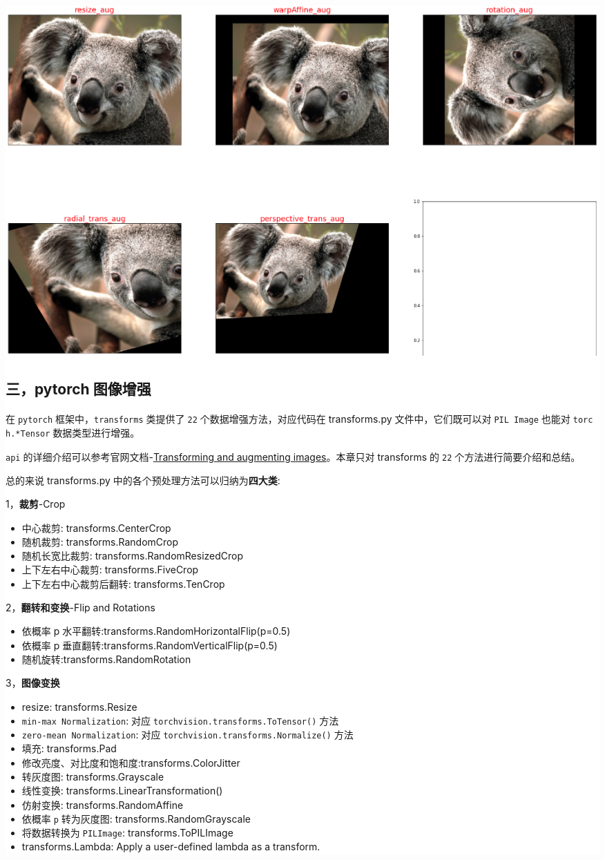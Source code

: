 ![opencv几何变换增强](../images/data_augmentation/opencv_geometry_transorform.png)

## 三，pytorch 图像增强

在 `pytorch` 框架中，`transforms` 类提供了 `22` 个数据增强方法，对应代码在 transforms.py 文件中，它们既可以对 `PIL Image` 也能对 `torch.*Tensor` 数据类型进行增强。

`api` 的详细介绍可以参考官网文档-[Transforming and augmenting images](https://pytorch.org/vision/stable/transforms.html)。本章只对 transforms 的 `22` 个方法进行简要介绍和总结。

总的来说 transforms.py 中的各个预处理方法可以归纳为**四大类**:

1，**裁剪**-Crop

- 中心裁剪: transforms.CenterCrop 
- 随机裁剪: transforms.RandomCrop 
- 随机长宽比裁剪: transforms.RandomResizedCrop 
- 上下左右中心裁剪: transforms.FiveCrop 
- 上下左右中心裁剪后翻转: transforms.TenCrop

2，**翻转和变换**-Flip and Rotations

- 依概率 p 水平翻转:transforms.RandomHorizontalFlip(p=0.5)
- 依概率 p 垂直翻转:transforms.RandomVerticalFlip(p=0.5) 
- 随机旋转:transforms.RandomRotation

3，**图像变换**

- resize: transforms.Resize
- `min-max Normalization`: 对应 `torchvision.transforms.ToTensor()` 方法
- `zero-mean Normalization`: 对应 `torchvision.transforms.Normalize()` 方法
- 填充: transforms.Pad 
- 修改亮度、对比度和饱和度:transforms.ColorJitter 
- 转灰度图: transforms.Grayscale 
- 线性变换: transforms.LinearTransformation() 
- 仿射变换: transforms.RandomAffine
- 依概率 `p` 转为灰度图: transforms.RandomGrayscale 
- 将数据转换为 `PILImage`: transforms.ToPILImage 
- transforms.Lambda: Apply a user-defined lambda as a transform.
